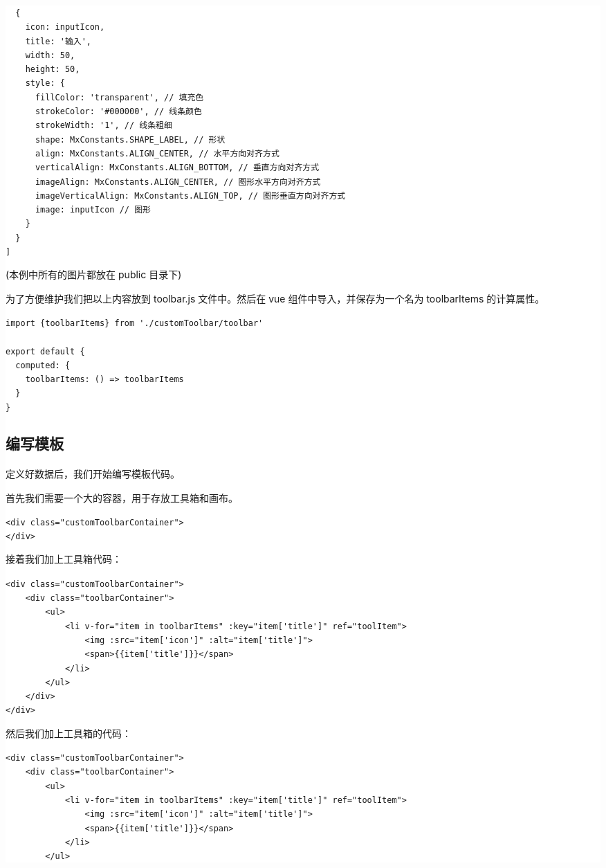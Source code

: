 ```
  {
    icon: inputIcon,
    title: '输入',
    width: 50,
    height: 50,
    style: {
      fillColor: 'transparent', // 填充色
      strokeColor: '#000000', // 线条颜色
      strokeWidth: '1', // 线条粗细
      shape: MxConstants.SHAPE_LABEL, // 形状
      align: MxConstants.ALIGN_CENTER, // 水平方向对齐方式
      verticalAlign: MxConstants.ALIGN_BOTTOM, // 垂直方向对齐方式
      imageAlign: MxConstants.ALIGN_CENTER, // 图形水平方向对齐方式
      imageVerticalAlign: MxConstants.ALIGN_TOP, // 图形垂直方向对齐方式
      image: inputIcon // 图形
    }
  }
]
```
(本例中所有的图片都放在 public 目录下)

为了方便维护我们把以上内容放到 toolbar.js 文件中。然后在 vue 组件中导入，并保存为一个名为 toolbarItems 的计算属性。

```
import {toolbarItems} from './customToolbar/toolbar'

export default {
  computed: {
    toolbarItems: () => toolbarItems
  }
}
```

## 编写模板

定义好数据后，我们开始编写模板代码。

首先我们需要一个大的容器，用于存放工具箱和画布。
```
<div class="customToolbarContainer">
</div>
```
接着我们加上工具箱代码：
```
<div class="customToolbarContainer">
    <div class="toolbarContainer">
        <ul>
            <li v-for="item in toolbarItems" :key="item['title']" ref="toolItem">
                <img :src="item['icon']" :alt="item['title']">
                <span>{{item['title']}}</span>
            </li>
        </ul>
    </div>
</div>
```
然后我们加上工具箱的代码：
```
<div class="customToolbarContainer">
    <div class="toolbarContainer">
        <ul>
            <li v-for="item in toolbarItems" :key="item['title']" ref="toolItem">
                <img :src="item['icon']" :alt="item['title']">
                <span>{{item['title']}}</span>
            </li>
        </ul>
```